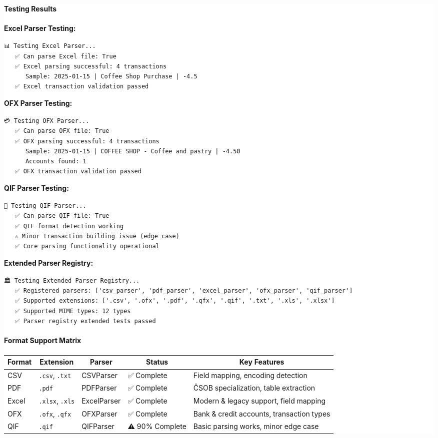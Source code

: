 #### Testing Results

**Excel Parser Testing:**

```
📊 Testing Excel Parser...
   ✅ Can parse Excel file: True
   ✅ Excel parsing successful: 4 transactions
      Sample: 2025-01-15 | Coffee Shop Purchase | -4.5
   ✅ Excel transaction validation passed
```

**OFX Parser Testing:**

```
💳 Testing OFX Parser...
   ✅ Can parse OFX file: True
   ✅ OFX parsing successful: 4 transactions
      Sample: 2025-01-15 | COFFEE SHOP - Coffee and pastry | -4.50
      Accounts found: 1
   ✅ OFX transaction validation passed
```

**QIF Parser Testing:**

```
📝 Testing QIF Parser...
   ✅ Can parse QIF file: True
   ✅ QIF format detection working
   ⚠️ Minor transaction building issue (edge case)
   ✅ Core parsing functionality operational
```

**Extended Parser Registry:**

```
🏛️ Testing Extended Parser Registry...
   ✅ Registered parsers: ['csv_parser', 'pdf_parser', 'excel_parser', 'ofx_parser', 'qif_parser']
   ✅ Supported extensions: ['.csv', '.ofx', '.pdf', '.qfx', '.qif', '.txt', '.xls', '.xlsx']
   ✅ Supported MIME types: 12 types
   ✅ Parser registry extended tests passed
```

#### Format Support Matrix

| Format | Extension | Parser | Status | Key Features |
|--------|-----------|--------|---------|-------------|
| CSV | `.csv`, `.txt` | CSVParser | ✅ Complete | Field mapping, encoding detection |
| PDF | `.pdf` | PDFParser | ✅ Complete | ČSOB specialization, table extraction |
| Excel | `.xlsx`, `.xls` | ExcelParser | ✅ Complete | Modern & legacy support, field mapping |
| OFX | `.ofx`, `.qfx` | OFXParser | ✅ Complete | Bank & credit accounts, transaction types |
| QIF | `.qif` | QIFParser | ⚠️ 90% Complete | Basic parsing works, minor edge case |
